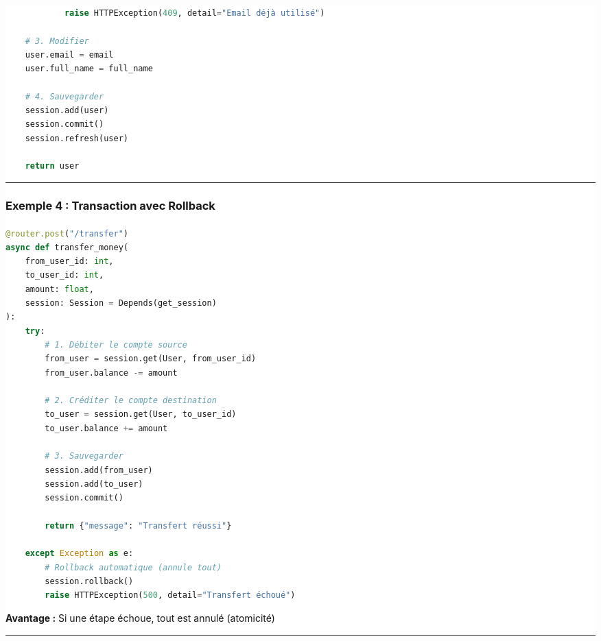 ```python
            raise HTTPException(409, detail="Email déjà utilisé")
    
    # 3. Modifier
    user.email = email
    user.full_name = full_name
    
    # 4. Sauvegarder
    session.add(user)
    session.commit()
    session.refresh(user)
    
    return user
```

---

### Exemple 4 : Transaction avec Rollback

```python
@router.post("/transfer")
async def transfer_money(
    from_user_id: int,
    to_user_id: int,
    amount: float,
    session: Session = Depends(get_session)
):
    try:
        # 1. Débiter le compte source
        from_user = session.get(User, from_user_id)
        from_user.balance -= amount
        
        # 2. Créditer le compte destination
        to_user = session.get(User, to_user_id)
        to_user.balance += amount
        
        # 3. Sauvegarder
        session.add(from_user)
        session.add(to_user)
        session.commit()
        
        return {"message": "Transfert réussi"}
        
    except Exception as e:
        # Rollback automatique (annule tout)
        session.rollback()
        raise HTTPException(500, detail="Transfert échoué")
```

**Avantage :** Si une étape échoue, tout est annulé (atomicité)

---
